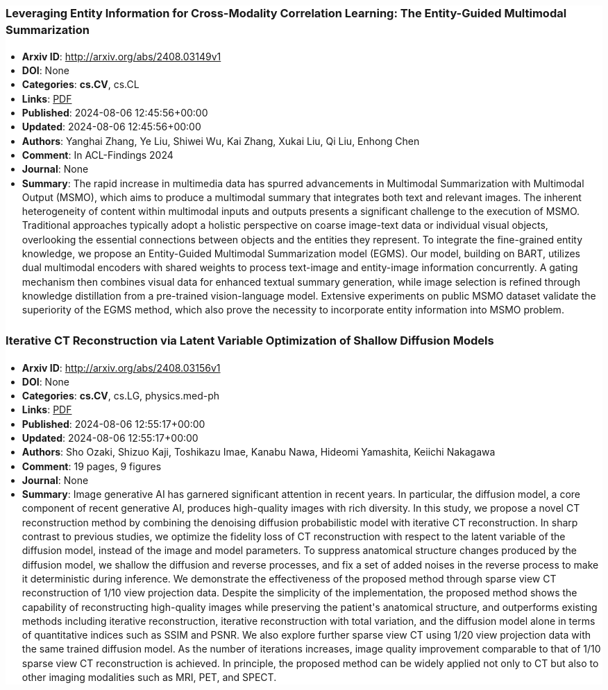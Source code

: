 

### Leveraging Entity Information for Cross-Modality Correlation Learning: The Entity-Guided Multimodal Summarization
- **Arxiv ID**: http://arxiv.org/abs/2408.03149v1
- **DOI**: None
- **Categories**: **cs.CV**, cs.CL
- **Links**: [PDF](http://arxiv.org/pdf/2408.03149v1)
- **Published**: 2024-08-06 12:45:56+00:00
- **Updated**: 2024-08-06 12:45:56+00:00
- **Authors**: Yanghai Zhang, Ye Liu, Shiwei Wu, Kai Zhang, Xukai Liu, Qi Liu, Enhong Chen
- **Comment**: In ACL-Findings 2024
- **Journal**: None
- **Summary**: The rapid increase in multimedia data has spurred advancements in Multimodal Summarization with Multimodal Output (MSMO), which aims to produce a multimodal summary that integrates both text and relevant images. The inherent heterogeneity of content within multimodal inputs and outputs presents a significant challenge to the execution of MSMO. Traditional approaches typically adopt a holistic perspective on coarse image-text data or individual visual objects, overlooking the essential connections between objects and the entities they represent. To integrate the fine-grained entity knowledge, we propose an Entity-Guided Multimodal Summarization model (EGMS). Our model, building on BART, utilizes dual multimodal encoders with shared weights to process text-image and entity-image information concurrently. A gating mechanism then combines visual data for enhanced textual summary generation, while image selection is refined through knowledge distillation from a pre-trained vision-language model. Extensive experiments on public MSMO dataset validate the superiority of the EGMS method, which also prove the necessity to incorporate entity information into MSMO problem.



### Iterative CT Reconstruction via Latent Variable Optimization of Shallow Diffusion Models
- **Arxiv ID**: http://arxiv.org/abs/2408.03156v1
- **DOI**: None
- **Categories**: **cs.CV**, cs.LG, physics.med-ph
- **Links**: [PDF](http://arxiv.org/pdf/2408.03156v1)
- **Published**: 2024-08-06 12:55:17+00:00
- **Updated**: 2024-08-06 12:55:17+00:00
- **Authors**: Sho Ozaki, Shizuo Kaji, Toshikazu Imae, Kanabu Nawa, Hideomi Yamashita, Keiichi Nakagawa
- **Comment**: 19 pages, 9 figures
- **Journal**: None
- **Summary**: Image generative AI has garnered significant attention in recent years. In particular, the diffusion model, a core component of recent generative AI, produces high-quality images with rich diversity. In this study, we propose a novel CT reconstruction method by combining the denoising diffusion probabilistic model with iterative CT reconstruction. In sharp contrast to previous studies, we optimize the fidelity loss of CT reconstruction with respect to the latent variable of the diffusion model, instead of the image and model parameters. To suppress anatomical structure changes produced by the diffusion model, we shallow the diffusion and reverse processes, and fix a set of added noises in the reverse process to make it deterministic during inference. We demonstrate the effectiveness of the proposed method through sparse view CT reconstruction of 1/10 view projection data. Despite the simplicity of the implementation, the proposed method shows the capability of reconstructing high-quality images while preserving the patient's anatomical structure, and outperforms existing methods including iterative reconstruction, iterative reconstruction with total variation, and the diffusion model alone in terms of quantitative indices such as SSIM and PSNR. We also explore further sparse view CT using 1/20 view projection data with the same trained diffusion model. As the number of iterations increases, image quality improvement comparable to that of 1/10 sparse view CT reconstruction is achieved. In principle, the proposed method can be widely applied not only to CT but also to other imaging modalities such as MRI, PET, and SPECT.
